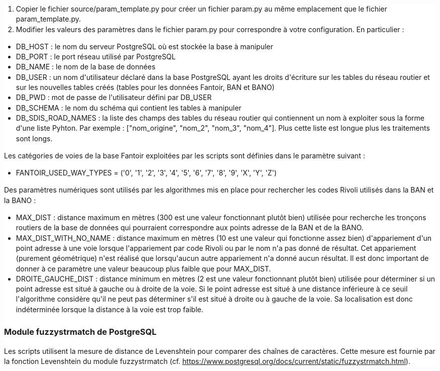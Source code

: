 1. Copier le fichier source/param_template.py pour créer un fichier param.py au même emplacement que le fichier 
param_template.py.
2. Modifier les valeurs des paramètres dans le fichier param.py pour correspondre à votre configuration. En particulier 
:
* DB_HOST : le nom du serveur PostgreSQL où est stockée la base à manipuler
* DB_PORT : le port réseau utilisé par PostgreSQL
* DB_NAME : le nom de la base de données
* DB_USER : un nom d'utilisateur déclaré dans la base PostgreSQL ayant les droits d'écriture sur les tables du réseau 
routier et sur les nouvelles 
tables créés (tables pour les données Fantoir, BAN et BANO)
* DB_PWD : mot de passe de l'utilisateur défini par DB_USER
* DB_SCHEMA : le nom du schéma qui contient les tables à manipuler
* DB_SDIS_ROAD_NAMES : la liste des champs des tables du réseau routier qui contiennent un nom à exploiter sous la 
forme d'une liste Pyhton. Par exemple : ["nom_origine", "nom_2", "nom_3", "nom_4"]. Plus cette liste est longue plus 
les traitements sont longs.

Les catégories de voies de la base Fantoir exploitées par les scripts sont définies dans le paramètre suivant :
* FANTOIR_USED_WAY_TYPES = ('0', '1', '2', '3', '4', '5', '6', '7', '8', '9', 'X', 'Y', 'Z')

Des paramètres numériques sont utilisés par les algorithmes mis en place pour rechercher les codes Rivoli utilisés dans 
la BAN et la BANO :
* MAX_DIST : distance maximum en mètres (300 est une valeur fonctionnant plutôt bien) utilisée pour recherche les 
tronçons routiers de la base de données qui pourraient correspondre aux points adresse de la BAN et de la BANO.
* MAX_DIST_WITH_NO_NAME : distance maximum en mètres (10 est une valeur qui fonctionne assez bien) d'appariement d'un 
point adresse à une voie lorsque l'appariement par code Rivoli ou par le nom n'a pas donné de résultat. Cet 
appariement (purement géométrique) n'est réalisé que lorsqu'aucun autre appariement n'a donné aucun résultat. Il est 
donc important de donner à ce paramètre une valeur beaucoup plus faible que pour MAX_DIST.
* DROITE_GAUCHE_DIST : distance minimum en mètres (2 est une valeur fonctionnant plutôt bien) utilisée pour déterminer 
si un point adresse est situé à gauche ou à droite de la voie. Si le point adresse est situé à une distance inférieure à
ce seuil l'algorithme considère qu'il ne peut pas déterminer s'il est situé à droite ou à gauche de la voie. Sa 
localisation est donc indéterminée lorsque la distance à la voie est trop faible.

### Module fuzzystrmatch de PostgreSQL
Les scripts utilisent la mesure de distance de Levenshtein pour comparer des chaînes de caractères. Cette mesure est 
fournie par la fonction Levenshtein du module fuzzystrmatch 
(cf. https://www.postgresql.org/docs/current/static/fuzzystrmatch.html).
